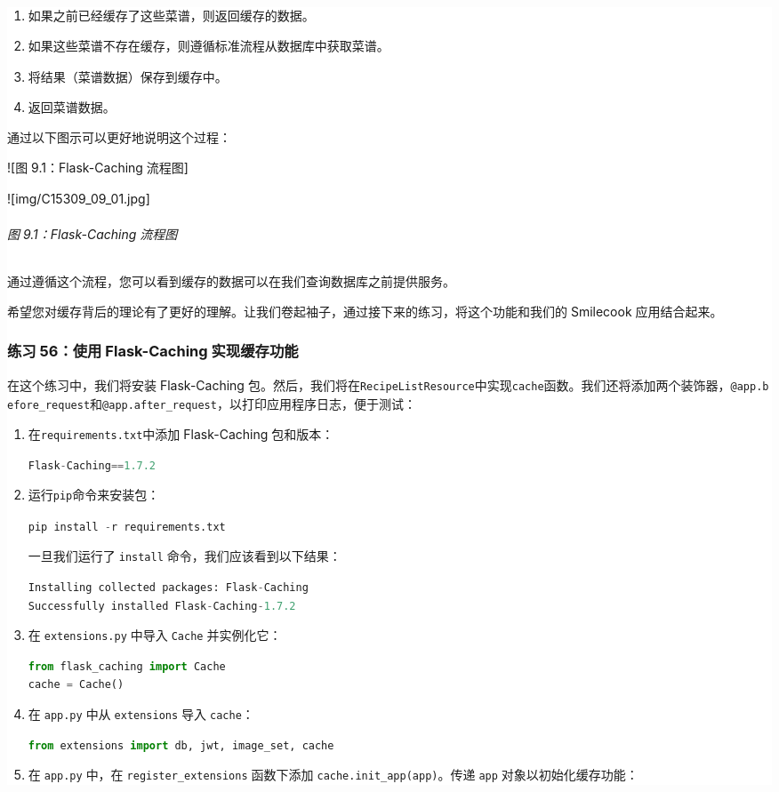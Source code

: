 1.  如果之前已经缓存了这些菜谱，则返回缓存的数据。

1.  如果这些菜谱不存在缓存，则遵循标准流程从数据库中获取菜谱。

1.  将结果（菜谱数据）保存到缓存中。

1.  返回菜谱数据。

通过以下图示可以更好地说明这个过程：

![图 9.1：Flask-Caching 流程图]

![img/C15309_09_01.jpg]

###### 图 9.1：Flask-Caching 流程图

通过遵循这个流程，您可以看到缓存的数据可以在我们查询数据库之前提供服务。

希望您对缓存背后的理论有了更好的理解。让我们卷起袖子，通过接下来的练习，将这个功能和我们的 Smilecook 应用结合起来。

### 练习 56：使用 Flask-Caching 实现缓存功能

在这个练习中，我们将安装 Flask-Caching 包。然后，我们将在`RecipeListResource`中实现`cache`函数。我们还将添加两个装饰器，`@app.before_request`和`@app.after_request`，以打印应用程序日志，便于测试：

1.  在`requirements.txt`中添加 Flask-Caching 包和版本：

    ```py
    Flask-Caching==1.7.2
    ```

1.  运行`pip`命令来安装包：

    ```py
    pip install -r requirements.txt
    ```

    一旦我们运行了 `install` 命令，我们应该看到以下结果：

    ```py
    Installing collected packages: Flask-Caching
    Successfully installed Flask-Caching-1.7.2
    ```

1.  在 `extensions.py` 中导入 `Cache` 并实例化它：

    ```py
    from flask_caching import Cache
    cache = Cache()
    ```

1.  在 `app.py` 中从 `extensions` 导入 `cache`：

    ```py
    from extensions import db, jwt, image_set, cache
    ```

1.  在 `app.py` 中，在 `register_extensions` 函数下添加 `cache.init_app(app)`。传递 `app` 对象以初始化缓存功能：
